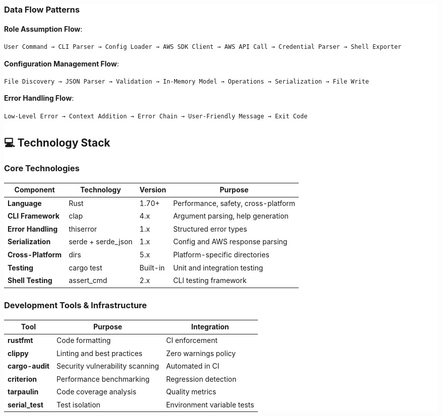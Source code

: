 ### **Data Flow Patterns**

**Role Assumption Flow**:
```
User Command → CLI Parser → Config Loader → AWS SDK Client → AWS API Call → Credential Parser → Shell Exporter
```

**Configuration Management Flow**:
```
File Discovery → JSON Parser → Validation → In-Memory Model → Operations → Serialization → File Write
```

**Error Handling Flow**:
```
Low-Level Error → Context Addition → Error Chain → User-Friendly Message → Exit Code
```

## 💻 Technology Stack

### **Core Technologies**

| Component | Technology | Version | Purpose |
|-----------|------------|---------|---------|
| **Language** | Rust | 1.70+ | Performance, safety, cross-platform |
| **CLI Framework** | clap | 4.x | Argument parsing, help generation |
| **Error Handling** | thiserror | 1.x | Structured error types |
| **Serialization** | serde + serde_json | 1.x | Config and AWS response parsing |
| **Cross-Platform** | dirs | 5.x | Platform-specific directories |
| **Testing** | cargo test | Built-in | Unit and integration testing |
| **Shell Testing** | assert_cmd | 2.x | CLI testing framework |

### **Development Tools & Infrastructure**

| Tool | Purpose | Integration |
|------|---------|-------------|
| **rustfmt** | Code formatting | CI enforcement |
| **clippy** | Linting and best practices | Zero warnings policy |
| **cargo-audit** | Security vulnerability scanning | Automated in CI |
| **criterion** | Performance benchmarking | Regression detection |
| **tarpaulin** | Code coverage analysis | Quality metrics |
| **serial_test** | Test isolation | Environment variable tests |
